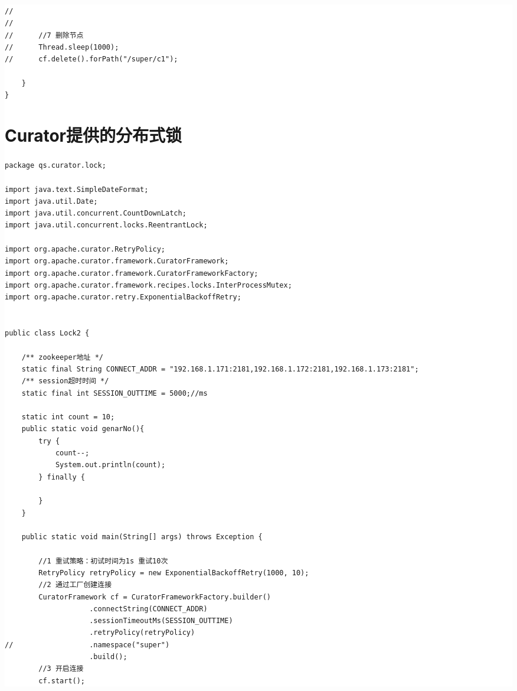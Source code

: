     //
    //		
    //		//7 删除节点
    //		Thread.sleep(1000);
    //		cf.delete().forPath("/super/c1");
  
    	}
    }


# Curator提供的分布式锁 #

    package qs.curator.lock;
    
    import java.text.SimpleDateFormat;
    import java.util.Date;
    import java.util.concurrent.CountDownLatch;
    import java.util.concurrent.locks.ReentrantLock;
    
    import org.apache.curator.RetryPolicy;
    import org.apache.curator.framework.CuratorFramework;
    import org.apache.curator.framework.CuratorFrameworkFactory;
    import org.apache.curator.framework.recipes.locks.InterProcessMutex;
    import org.apache.curator.retry.ExponentialBackoffRetry;
    
    
    public class Lock2 {
    
    	/** zookeeper地址 */
    	static final String CONNECT_ADDR = "192.168.1.171:2181,192.168.1.172:2181,192.168.1.173:2181";
    	/** session超时时间 */
    	static final int SESSION_OUTTIME = 5000;//ms 
    	
    	static int count = 10;
    	public static void genarNo(){
    		try {
    			count--;
    			System.out.println(count);
    		} finally {
    		
    		}
    	}
    	
    	public static void main(String[] args) throws Exception {
    		
    		//1 重试策略：初试时间为1s 重试10次
    		RetryPolicy retryPolicy = new ExponentialBackoffRetry(1000, 10);
    		//2 通过工厂创建连接
    		CuratorFramework cf = CuratorFrameworkFactory.builder()
    					.connectString(CONNECT_ADDR)
    					.sessionTimeoutMs(SESSION_OUTTIME)
    					.retryPolicy(retryPolicy)
    //					.namespace("super")
    					.build();
    		//3 开启连接
    		cf.start();
    		